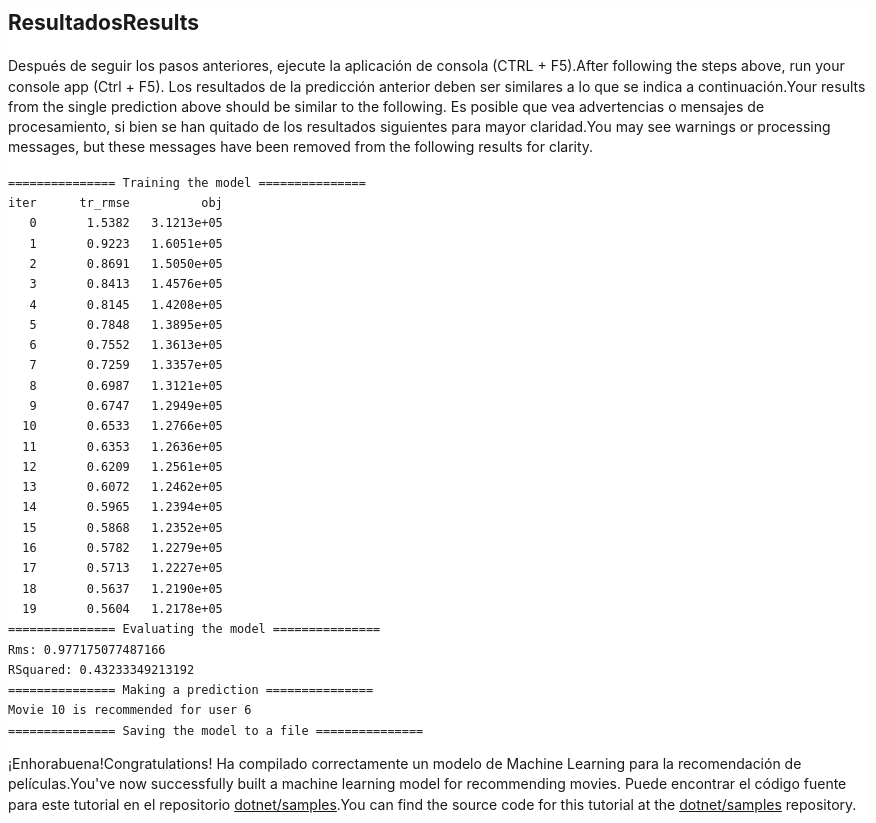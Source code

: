 ## <a name="results"></a><span data-ttu-id="37c5c-288">Resultados</span><span class="sxs-lookup"><span data-stu-id="37c5c-288">Results</span></span>

<span data-ttu-id="37c5c-289">Después de seguir los pasos anteriores, ejecute la aplicación de consola (CTRL + F5).</span><span class="sxs-lookup"><span data-stu-id="37c5c-289">After following the steps above, run your console app (Ctrl + F5).</span></span> <span data-ttu-id="37c5c-290">Los resultados de la predicción anterior deben ser similares a lo que se indica a continuación.</span><span class="sxs-lookup"><span data-stu-id="37c5c-290">Your results from the single prediction above should be similar to the following.</span></span> <span data-ttu-id="37c5c-291">Es posible que vea advertencias o mensajes de procesamiento, si bien se han quitado de los resultados siguientes para mayor claridad.</span><span class="sxs-lookup"><span data-stu-id="37c5c-291">You may see warnings or processing messages, but these messages have been removed from the following results for clarity.</span></span>

```console
=============== Training the model ===============
iter      tr_rmse          obj
   0       1.5382   3.1213e+05
   1       0.9223   1.6051e+05
   2       0.8691   1.5050e+05
   3       0.8413   1.4576e+05
   4       0.8145   1.4208e+05
   5       0.7848   1.3895e+05
   6       0.7552   1.3613e+05
   7       0.7259   1.3357e+05
   8       0.6987   1.3121e+05
   9       0.6747   1.2949e+05
  10       0.6533   1.2766e+05
  11       0.6353   1.2636e+05
  12       0.6209   1.2561e+05
  13       0.6072   1.2462e+05
  14       0.5965   1.2394e+05
  15       0.5868   1.2352e+05
  16       0.5782   1.2279e+05
  17       0.5713   1.2227e+05
  18       0.5637   1.2190e+05
  19       0.5604   1.2178e+05
=============== Evaluating the model ===============
Rms: 0.977175077487166
RSquared: 0.43233349213192
=============== Making a prediction ===============
Movie 10 is recommended for user 6
=============== Saving the model to a file ===============
```

<span data-ttu-id="37c5c-292">¡Enhorabuena!</span><span class="sxs-lookup"><span data-stu-id="37c5c-292">Congratulations!</span></span> <span data-ttu-id="37c5c-293">Ha compilado correctamente un modelo de Machine Learning para la recomendación de películas.</span><span class="sxs-lookup"><span data-stu-id="37c5c-293">You've now successfully built a machine learning model for recommending movies.</span></span> <span data-ttu-id="37c5c-294">Puede encontrar el código fuente para este tutorial en el repositorio [dotnet/samples](https://github.com/dotnet/samples/tree/master/machine-learning/tutorials/MovieRecommendation).</span><span class="sxs-lookup"><span data-stu-id="37c5c-294">You can find the source code for this tutorial at the [dotnet/samples](https://github.com/dotnet/samples/tree/master/machine-learning/tutorials/MovieRecommendation) repository.</span></span>
